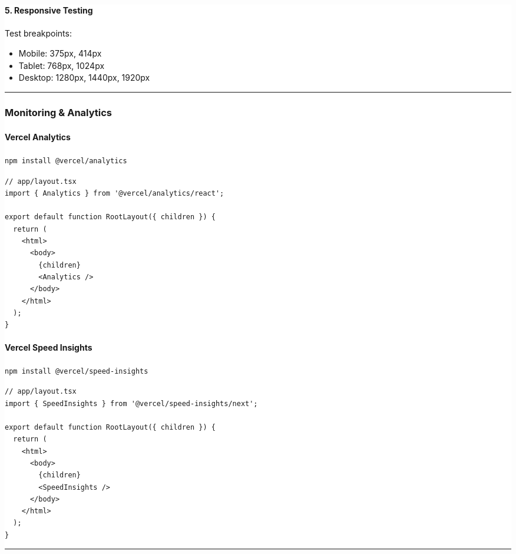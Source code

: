 #### 5. Responsive Testing

Test breakpoints:
- Mobile: 375px, 414px
- Tablet: 768px, 1024px
- Desktop: 1280px, 1440px, 1920px

---

### Monitoring & Analytics

#### Vercel Analytics
```bash
npm install @vercel/analytics
```

```tsx
// app/layout.tsx
import { Analytics } from '@vercel/analytics/react';

export default function RootLayout({ children }) {
  return (
    <html>
      <body>
        {children}
        <Analytics />
      </body>
    </html>
  );
}
```

#### Vercel Speed Insights
```bash
npm install @vercel/speed-insights
```

```tsx
// app/layout.tsx
import { SpeedInsights } from '@vercel/speed-insights/next';

export default function RootLayout({ children }) {
  return (
    <html>
      <body>
        {children}
        <SpeedInsights />
      </body>
    </html>
  );
}
```

---
